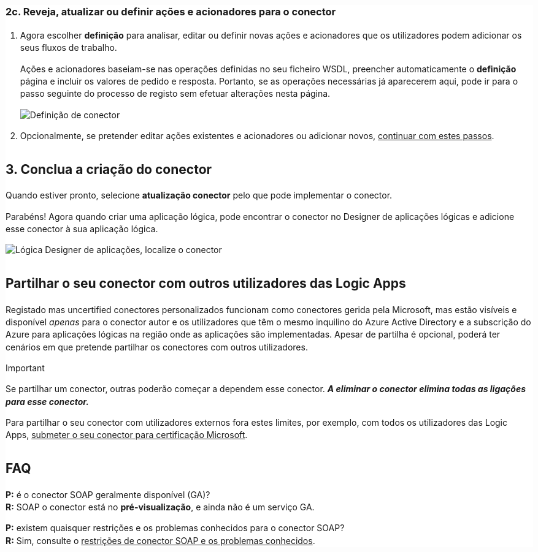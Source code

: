 ### <a name="2c-review-update-or-define-actions-and-triggers-for-your-connector"></a>2c. Reveja, atualizar ou definir ações e acionadores para o conector

1. Agora escolher **definição** para analisar, editar ou definir novas ações e acionadores que os utilizadores podem adicionar os seus fluxos de trabalho.

   Ações e acionadores baseiam-se nas operações definidas no seu ficheiro WSDL, preencher automaticamente o **definição** página e incluir os valores de pedido e resposta. Portanto, se as operações necessárias já aparecerem aqui, pode ir para o passo seguinte do processo de registo sem efetuar alterações nesta página.

   ![Definição de conector](./media/logic-apps-soap-connector-create-register/definition.png)

2. Opcionalmente, se pretender editar ações existentes e acionadores ou adicionar novos, [continuar com estes passos](logic-apps-custom-connector-register.md#add-action-or-trigger).


## <a name="3-finish-creating-your-connector"></a>3. Conclua a criação do conector

Quando estiver pronto, selecione **atualização conector** pelo que pode implementar o conector. 

Parabéns! Agora quando criar uma aplicação lógica, pode encontrar o conector no Designer de aplicações lógicas e adicione esse conector à sua aplicação lógica.

![Lógica Designer de aplicações, localize o conector](./media/logic-apps-soap-connector-create-register/soap-connector-created.png)

## <a name="share-your-connector-with-other-logic-apps-users"></a>Partilhar o seu conector com outros utilizadores das Logic Apps

Registado mas uncertified conectores personalizados funcionam como conectores gerida pela Microsoft, mas estão visíveis e disponível *apenas* para o conector autor e os utilizadores que têm o mesmo inquilino do Azure Active Directory e a subscrição do Azure para aplicações lógicas na região onde as aplicações são implementadas. Apesar de partilha é opcional, poderá ter cenários em que pretende partilhar os conectores com outros utilizadores. 

> [!IMPORTANT]
> Se partilhar um conector, outras poderão começar a dependem esse conector. 
> ***A eliminar o conector elimina todas as ligações para esse conector.***
 
Para partilhar o seu conector com utilizadores externos fora estes limites, por exemplo, com todos os utilizadores das Logic Apps, [submeter o seu conector para certificação Microsoft](../logic-apps/custom-connector-submit-certification.md).

## <a name="faq"></a>FAQ

**P:** é o conector SOAP geralmente disponível (GA)? </br>
**R:** SOAP o conector está no **pré-visualização**, e ainda não é um serviço GA.

**P:** existem quaisquer restrições e os problemas conhecidos para o conector SOAP? </br>
**R:** Sim, consulte o [restrições de conector SOAP e os problemas conhecidos](../api-management/api-management-api-import-restrictions.md#wsdl).
